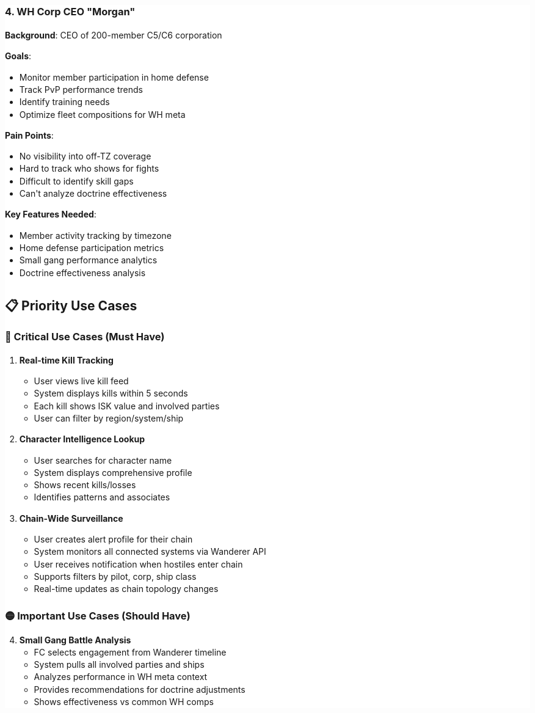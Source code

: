 
### 4. WH Corp CEO "Morgan"
**Background**: CEO of 200-member C5/C6 corporation

**Goals**:
- Monitor member participation in home defense
- Track PvP performance trends
- Identify training needs
- Optimize fleet compositions for WH meta

**Pain Points**:
- No visibility into off-TZ coverage
- Hard to track who shows for fights
- Difficult to identify skill gaps
- Can't analyze doctrine effectiveness

**Key Features Needed**:
- Member activity tracking by timezone
- Home defense participation metrics
- Small gang performance analytics
- Doctrine effectiveness analysis

## 📋 Priority Use Cases

### 🔴 Critical Use Cases (Must Have)

1. **Real-time Kill Tracking**
   - User views live kill feed
   - System displays kills within 5 seconds
   - Each kill shows ISK value and involved parties
   - User can filter by region/system/ship

2. **Character Intelligence Lookup**
   - User searches for character name
   - System displays comprehensive profile
   - Shows recent kills/losses
   - Identifies patterns and associates

3. **Chain-Wide Surveillance**
   - User creates alert profile for their chain
   - System monitors all connected systems via Wanderer API
   - User receives notification when hostiles enter chain
   - Supports filters by pilot, corp, ship class
   - Real-time updates as chain topology changes

### 🟡 Important Use Cases (Should Have)

4. **Small Gang Battle Analysis**
   - FC selects engagement from Wanderer timeline
   - System pulls all involved parties and ships
   - Analyzes performance in WH meta context
   - Provides recommendations for doctrine adjustments
   - Shows effectiveness vs common WH comps

